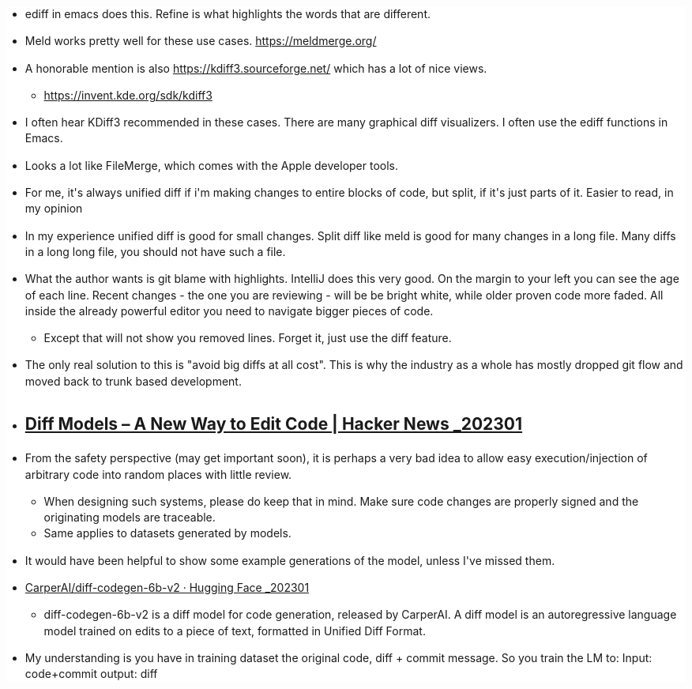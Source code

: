 - ediff in emacs does this. Refine is what highlights the words that are different.

- Meld works pretty well for these use cases. https://meldmerge.org/
- A honorable mention is also https://kdiff3.sourceforge.net/ which has a lot of nice views.
  - https://invent.kde.org/sdk/kdiff3
- I often hear KDiff3 recommended in these cases. There are many graphical diff visualizers. I often use the ediff functions in Emacs.

- Looks a lot like FileMerge, which comes with the Apple developer tools.

- For me, it's always unified diff if i'm making changes to entire blocks of code, but split, if it's just parts of it. Easier to read, in my opinion
- In my experience unified diff is good for small changes. Split diff like meld is good for many changes in a long file. Many diffs in a long long file, you should not have such a file.

- What the author wants is git blame with highlights. IntelliJ does this very good. On the margin to your left you can see the age of each line. Recent changes - the one you are reviewing - will be be bright white, while older proven code more faded. All inside the already powerful editor you need to navigate bigger pieces of code. 
  - Except that will not show you removed lines. Forget it, just use the diff feature.
  
  
- The only real solution to this is "avoid big diffs at all cost". This is why the industry as a whole has mostly dropped git flow and moved back to trunk based development.

- ## [Diff Models – A New Way to Edit Code | Hacker News _202301](https://news.ycombinator.com/item?id=34556688)
- From the safety perspective (may get important soon), it is perhaps a very bad idea to allow easy execution/injection of arbitrary code into random places with little review.
  - When designing such systems, please do keep that in mind. Make sure code changes are properly signed and the originating models are traceable.
  - Same applies to datasets generated by models.

- It would have been helpful to show some example generations of the model, unless I've missed them.
- [CarperAI/diff-codegen-6b-v2 · Hugging Face _202301](https://huggingface.co/CarperAI/diff-codegen-6b-v2)
  - diff-codegen-6b-v2 is a diff model for code generation, released by CarperAI. A diff model is an autoregressive language model trained on edits to a piece of text, formatted in Unified Diff Format. 
- My understanding is you have in training dataset the original code, diff + commit message. So you train the LM to: Input: code+commit output: diff
